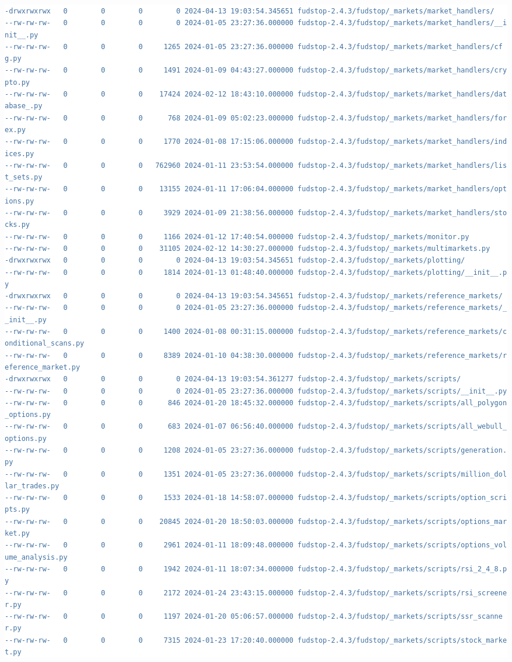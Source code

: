 ```diff
-drwxrwxrwx   0        0        0        0 2024-04-13 19:03:54.345651 fudstop-2.4.3/fudstop/_markets/market_handlers/
--rw-rw-rw-   0        0        0        0 2024-01-05 23:27:36.000000 fudstop-2.4.3/fudstop/_markets/market_handlers/__init__.py
--rw-rw-rw-   0        0        0     1265 2024-01-05 23:27:36.000000 fudstop-2.4.3/fudstop/_markets/market_handlers/cfg.py
--rw-rw-rw-   0        0        0     1491 2024-01-09 04:43:27.000000 fudstop-2.4.3/fudstop/_markets/market_handlers/crypto.py
--rw-rw-rw-   0        0        0    17424 2024-02-12 18:43:10.000000 fudstop-2.4.3/fudstop/_markets/market_handlers/database_.py
--rw-rw-rw-   0        0        0      768 2024-01-09 05:02:23.000000 fudstop-2.4.3/fudstop/_markets/market_handlers/forex.py
--rw-rw-rw-   0        0        0     1770 2024-01-08 17:15:06.000000 fudstop-2.4.3/fudstop/_markets/market_handlers/indices.py
--rw-rw-rw-   0        0        0   762960 2024-01-11 23:53:54.000000 fudstop-2.4.3/fudstop/_markets/market_handlers/list_sets.py
--rw-rw-rw-   0        0        0    13155 2024-01-11 17:06:04.000000 fudstop-2.4.3/fudstop/_markets/market_handlers/options.py
--rw-rw-rw-   0        0        0     3929 2024-01-09 21:38:56.000000 fudstop-2.4.3/fudstop/_markets/market_handlers/stocks.py
--rw-rw-rw-   0        0        0     1166 2024-01-12 17:40:54.000000 fudstop-2.4.3/fudstop/_markets/monitor.py
--rw-rw-rw-   0        0        0    31105 2024-02-12 14:30:27.000000 fudstop-2.4.3/fudstop/_markets/multimarkets.py
-drwxrwxrwx   0        0        0        0 2024-04-13 19:03:54.345651 fudstop-2.4.3/fudstop/_markets/plotting/
--rw-rw-rw-   0        0        0     1814 2024-01-13 01:48:40.000000 fudstop-2.4.3/fudstop/_markets/plotting/__init__.py
-drwxrwxrwx   0        0        0        0 2024-04-13 19:03:54.345651 fudstop-2.4.3/fudstop/_markets/reference_markets/
--rw-rw-rw-   0        0        0        0 2024-01-05 23:27:36.000000 fudstop-2.4.3/fudstop/_markets/reference_markets/__init__.py
--rw-rw-rw-   0        0        0     1400 2024-01-08 00:31:15.000000 fudstop-2.4.3/fudstop/_markets/reference_markets/conditional_scans.py
--rw-rw-rw-   0        0        0     8389 2024-01-10 04:38:30.000000 fudstop-2.4.3/fudstop/_markets/reference_markets/reference_market.py
-drwxrwxrwx   0        0        0        0 2024-04-13 19:03:54.361277 fudstop-2.4.3/fudstop/_markets/scripts/
--rw-rw-rw-   0        0        0        0 2024-01-05 23:27:36.000000 fudstop-2.4.3/fudstop/_markets/scripts/__init__.py
--rw-rw-rw-   0        0        0      846 2024-01-20 18:45:32.000000 fudstop-2.4.3/fudstop/_markets/scripts/all_polygon_options.py
--rw-rw-rw-   0        0        0      683 2024-01-07 06:56:40.000000 fudstop-2.4.3/fudstop/_markets/scripts/all_webull_options.py
--rw-rw-rw-   0        0        0     1208 2024-01-05 23:27:36.000000 fudstop-2.4.3/fudstop/_markets/scripts/generation.py
--rw-rw-rw-   0        0        0     1351 2024-01-05 23:27:36.000000 fudstop-2.4.3/fudstop/_markets/scripts/million_dollar_trades.py
--rw-rw-rw-   0        0        0     1533 2024-01-18 14:58:07.000000 fudstop-2.4.3/fudstop/_markets/scripts/option_scripts.py
--rw-rw-rw-   0        0        0    20845 2024-01-20 18:50:03.000000 fudstop-2.4.3/fudstop/_markets/scripts/options_market.py
--rw-rw-rw-   0        0        0     2961 2024-01-11 18:09:48.000000 fudstop-2.4.3/fudstop/_markets/scripts/options_volume_analysis.py
--rw-rw-rw-   0        0        0     1942 2024-01-11 18:07:34.000000 fudstop-2.4.3/fudstop/_markets/scripts/rsi_2_4_8.py
--rw-rw-rw-   0        0        0     2172 2024-01-24 23:43:15.000000 fudstop-2.4.3/fudstop/_markets/scripts/rsi_screener.py
--rw-rw-rw-   0        0        0     1197 2024-01-20 05:06:57.000000 fudstop-2.4.3/fudstop/_markets/scripts/ssr_scanner.py
--rw-rw-rw-   0        0        0     7315 2024-01-23 17:20:40.000000 fudstop-2.4.3/fudstop/_markets/scripts/stock_market.py
```